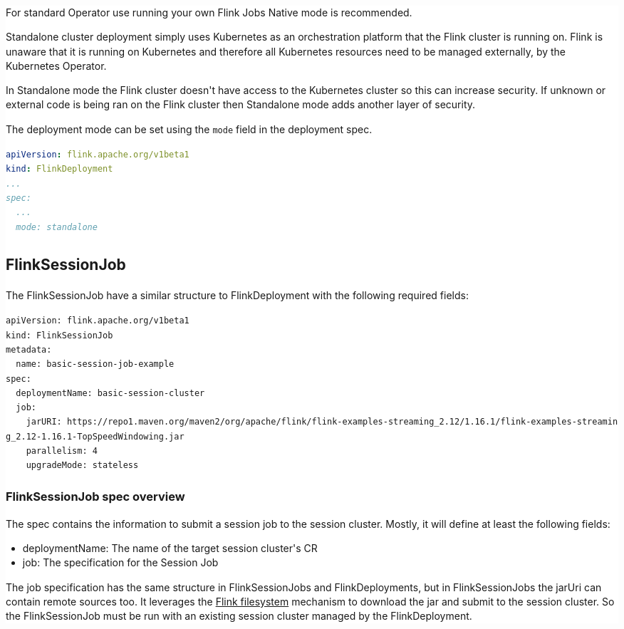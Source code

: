 For standard Operator use running your own Flink Jobs Native mode is recommended.

Standalone cluster deployment simply uses Kubernetes as an orchestration platform that the Flink cluster is running on. Flink is unaware that it is running on Kubernetes and therefore all Kubernetes resources need to be managed externally, by the Kubernetes Operator.

In Standalone mode the Flink cluster doesn't have access to the Kubernetes cluster so this can increase security. If unknown or external code is being ran on the Flink cluster then Standalone mode adds another layer of security.

The deployment mode can be set using the `mode` field in the deployment spec.

```yaml
apiVersion: flink.apache.org/v1beta1
kind: FlinkDeployment
...
spec:
  ...
  mode: standalone


```

## FlinkSessionJob

The FlinkSessionJob have a similar structure to FlinkDeployment with the following required fields:

```
apiVersion: flink.apache.org/v1beta1
kind: FlinkSessionJob
metadata:
  name: basic-session-job-example
spec:
  deploymentName: basic-session-cluster
  job:
    jarURI: https://repo1.maven.org/maven2/org/apache/flink/flink-examples-streaming_2.12/1.16.1/flink-examples-streaming_2.12-1.16.1-TopSpeedWindowing.jar
    parallelism: 4
    upgradeMode: stateless
```

### FlinkSessionJob spec overview

The spec contains the information to submit a session job to the session cluster. Mostly, it will define at least the following fields:

 - deploymentName: The name of the target session cluster's CR
 - job: The specification for the Session Job

The job specification has the same structure in FlinkSessionJobs and FlinkDeployments, but in FlinkSessionJobs the jarUri can contain remote sources too.
It leverages the [Flink filesystem](https://nightlies.apache.org/flink/flink-docs-master/docs/deployment/filesystems/overview/) mechanism to download the jar and submit to the session cluster.
So the FlinkSessionJob must be run with an existing session cluster managed by the FlinkDeployment.
